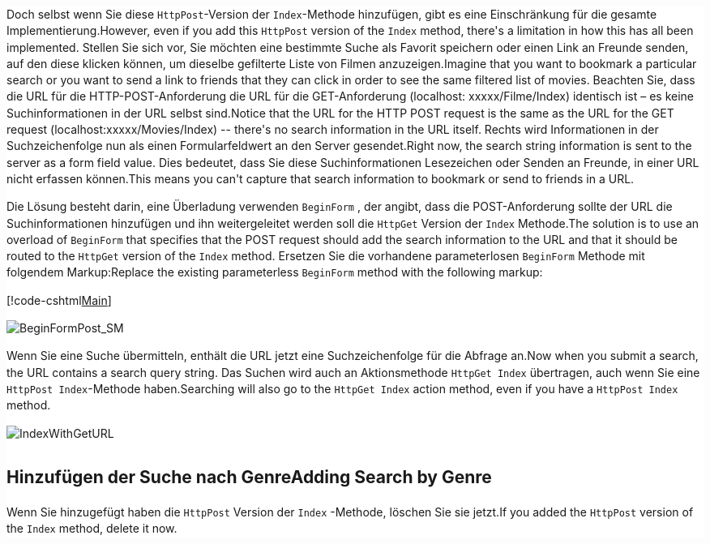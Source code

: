 <span data-ttu-id="3f21e-160">Doch selbst wenn Sie diese `HttpPost`-Version der `Index`-Methode hinzufügen, gibt es eine Einschränkung für die gesamte Implementierung.</span><span class="sxs-lookup"><span data-stu-id="3f21e-160">However, even if you add this `HttpPost` version of the `Index` method, there's a limitation in how this has all been implemented.</span></span> <span data-ttu-id="3f21e-161">Stellen Sie sich vor, Sie möchten eine bestimmte Suche als Favorit speichern oder einen Link an Freunde senden, auf den diese klicken können, um dieselbe gefilterte Liste von Filmen anzuzeigen.</span><span class="sxs-lookup"><span data-stu-id="3f21e-161">Imagine that you want to bookmark a particular search or you want to send a link to friends that they can click in order to see the same filtered list of movies.</span></span> <span data-ttu-id="3f21e-162">Beachten Sie, dass die URL für die HTTP-POST-Anforderung die URL für die GET-Anforderung (localhost: xxxxx/Filme/Index) identisch ist – es keine Suchinformationen in der URL selbst sind.</span><span class="sxs-lookup"><span data-stu-id="3f21e-162">Notice that the URL for the HTTP POST request is the same as the URL for the GET request (localhost:xxxxx/Movies/Index) -- there's no search information in the URL itself.</span></span> <span data-ttu-id="3f21e-163">Rechts wird Informationen in der Suchzeichenfolge nun als einen Formularfeldwert an den Server gesendet.</span><span class="sxs-lookup"><span data-stu-id="3f21e-163">Right now, the search string information is sent to the server as a form field value.</span></span> <span data-ttu-id="3f21e-164">Dies bedeutet, dass Sie diese Suchinformationen Lesezeichen oder Senden an Freunde, in einer URL nicht erfassen können.</span><span class="sxs-lookup"><span data-stu-id="3f21e-164">This means you can't capture that search information to bookmark or send to friends in a URL.</span></span>

<span data-ttu-id="3f21e-165">Die Lösung besteht darin, eine Überladung verwenden `BeginForm` , der angibt, dass die POST-Anforderung sollte der URL die Suchinformationen hinzufügen und ihn weitergeleitet werden soll die `HttpGet` Version der `Index` Methode.</span><span class="sxs-lookup"><span data-stu-id="3f21e-165">The solution is to use an overload of `BeginForm` that specifies that the POST request should add the search information to the URL and that it should be routed to the `HttpGet` version of the `Index` method.</span></span> <span data-ttu-id="3f21e-166">Ersetzen Sie die vorhandene parameterlosen `BeginForm` Methode mit folgendem Markup:</span><span class="sxs-lookup"><span data-stu-id="3f21e-166">Replace the existing parameterless `BeginForm` method with the following markup:</span></span>

[!code-cshtml[Main](adding-search/samples/sample10.cshtml)]

![BeginFormPost_SM](adding-search/_static/image6.png)

<span data-ttu-id="3f21e-168">Wenn Sie eine Suche übermitteln, enthält die URL jetzt eine Suchzeichenfolge für die Abfrage an.</span><span class="sxs-lookup"><span data-stu-id="3f21e-168">Now when you submit a search, the URL contains a search query string.</span></span> <span data-ttu-id="3f21e-169">Das Suchen wird auch an Aktionsmethode `HttpGet Index` übertragen, auch wenn Sie eine `HttpPost Index`-Methode haben.</span><span class="sxs-lookup"><span data-stu-id="3f21e-169">Searching will also go to the `HttpGet Index` action method, even if you have a `HttpPost Index` method.</span></span>

![IndexWithGetURL](adding-search/_static/image7.png)

## <a name="adding-search-by-genre"></a><span data-ttu-id="3f21e-171">Hinzufügen der Suche nach Genre</span><span class="sxs-lookup"><span data-stu-id="3f21e-171">Adding Search by Genre</span></span>

<span data-ttu-id="3f21e-172">Wenn Sie hinzugefügt haben die `HttpPost` Version der `Index` -Methode, löschen Sie sie jetzt.</span><span class="sxs-lookup"><span data-stu-id="3f21e-172">If you added the `HttpPost` version of the `Index` method, delete it now.</span></span>
